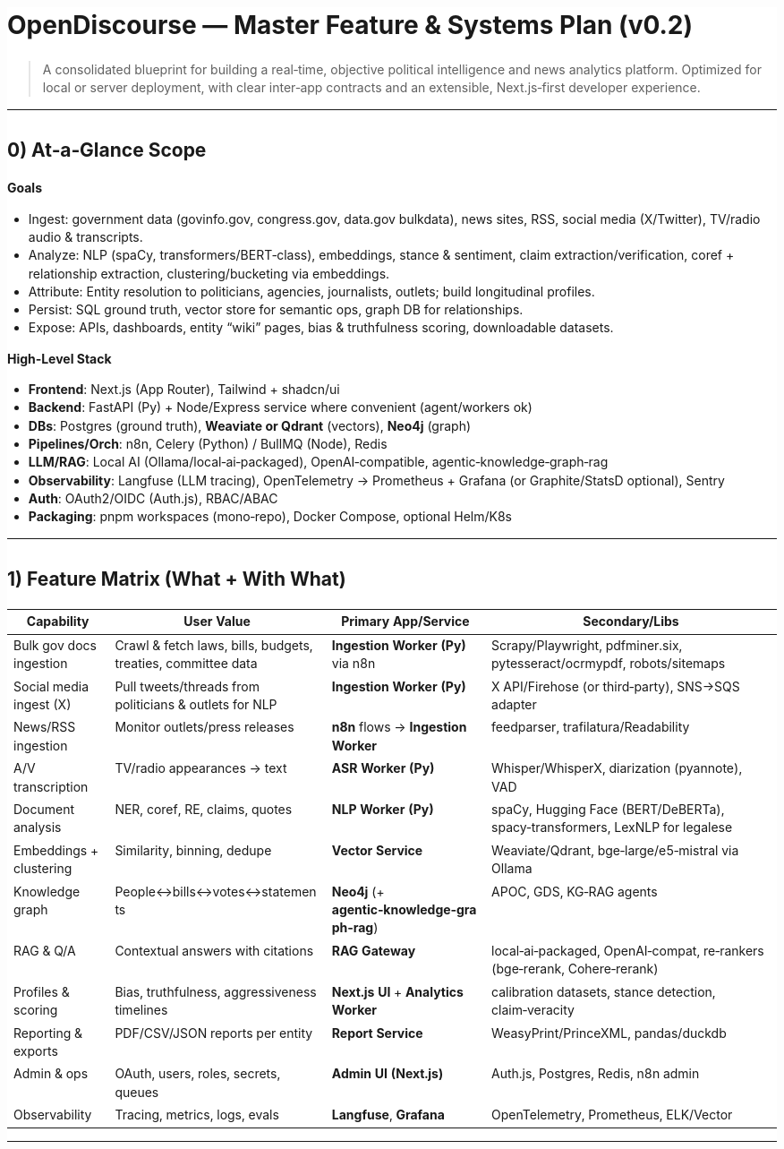 # OpenDiscourse — Master Feature & Systems Plan (v0.2)

> A consolidated blueprint for building a real‑time, objective political intelligence and news analytics platform. Optimized for local or server deployment, with clear inter‑app contracts and an extensible, Next.js‑first developer experience.

---

## 0) At‑a‑Glance Scope

**Goals**
- Ingest: government data (govinfo.gov, congress.gov, data.gov bulkdata), news sites, RSS, social media (X/Twitter), TV/radio audio & transcripts.
- Analyze: NLP (spaCy, transformers/BERT‑class), embeddings, stance & sentiment, claim extraction/verification, coref + relationship extraction, clustering/bucketing via embeddings.
- Attribute: Entity resolution to politicians, agencies, journalists, outlets; build longitudinal profiles.
- Persist: SQL ground truth, vector store for semantic ops, graph DB for relationships.
- Expose: APIs, dashboards, entity “wiki” pages, bias & truthfulness scoring, downloadable datasets.

**High‑Level Stack**
- **Frontend**: Next.js (App Router), Tailwind + shadcn/ui
- **Backend**: FastAPI (Py) + Node/Express service where convenient (agent/workers ok)
- **DBs**: Postgres (ground truth), **Weaviate or Qdrant** (vectors), **Neo4j** (graph)
- **Pipelines/Orch**: n8n, Celery (Python) / BullMQ (Node), Redis
- **LLM/RAG**: Local AI (Ollama/local‑ai‑packaged), OpenAI‑compatible, agentic‑knowledge‑graph‑rag
- **Observability**: Langfuse (LLM tracing), OpenTelemetry → Prometheus + Grafana (or Graphite/StatsD optional), Sentry
- **Auth**: OAuth2/OIDC (Auth.js), RBAC/ABAC
- **Packaging**: pnpm workspaces (mono‑repo), Docker Compose, optional Helm/K8s

---

## 1) Feature Matrix (What + With What)

| Capability | User Value | Primary App/Service | Secondary/Libs |
|---|---|---|---|
| Bulk gov docs ingestion | Crawl & fetch laws, bills, budgets, treaties, committee data | **Ingestion Worker (Py)** via n8n | Scrapy/Playwright, pdfminer.six, pytesseract/ocrmypdf, robots/sitemaps
| Social media ingest (X) | Pull tweets/threads from politicians & outlets for NLP | **Ingestion Worker (Py)** | X API/Firehose (or third‑party), SNS→SQS adapter
| News/RSS ingestion | Monitor outlets/press releases | **n8n** flows → **Ingestion Worker** | feedparser, trafilatura/Readability
| A/V transcription | TV/radio appearances → text | **ASR Worker (Py)** | Whisper/WhisperX, diarization (pyannote), VAD
| Document analysis | NER, coref, RE, claims, quotes | **NLP Worker (Py)** | spaCy, Hugging Face (BERT/DeBERTa), spacy‑transformers, LexNLP for legalese
| Embeddings + clustering | Similarity, binning, dedupe | **Vector Service** | Weaviate/Qdrant, bge‑large/e5‑mistral via Ollama
| Knowledge graph | People↔bills↔votes↔statements | **Neo4j** (+ **agentic‑knowledge‑graph‑rag**) | APOC, GDS, KG‑RAG agents
| RAG & Q/A | Contextual answers with citations | **RAG Gateway** | local‑ai‑packaged, OpenAI‑compat, re‑rankers (bge‑rerank, Cohere‑rerank)
| Profiles & scoring | Bias, truthfulness, aggressiveness timelines | **Next.js UI** + **Analytics Worker** | calibration datasets, stance detection, claim‑veracity
| Reporting & exports | PDF/CSV/JSON reports per entity | **Report Service** | WeasyPrint/PrinceXML, pandas/duckdb
| Admin & ops | OAuth, users, roles, secrets, queues | **Admin UI (Next.js)** | Auth.js, Postgres, Redis, n8n admin
| Observability | Tracing, metrics, logs, evals | **Langfuse**, **Grafana** | OpenTelemetry, Prometheus, ELK/Vector

---